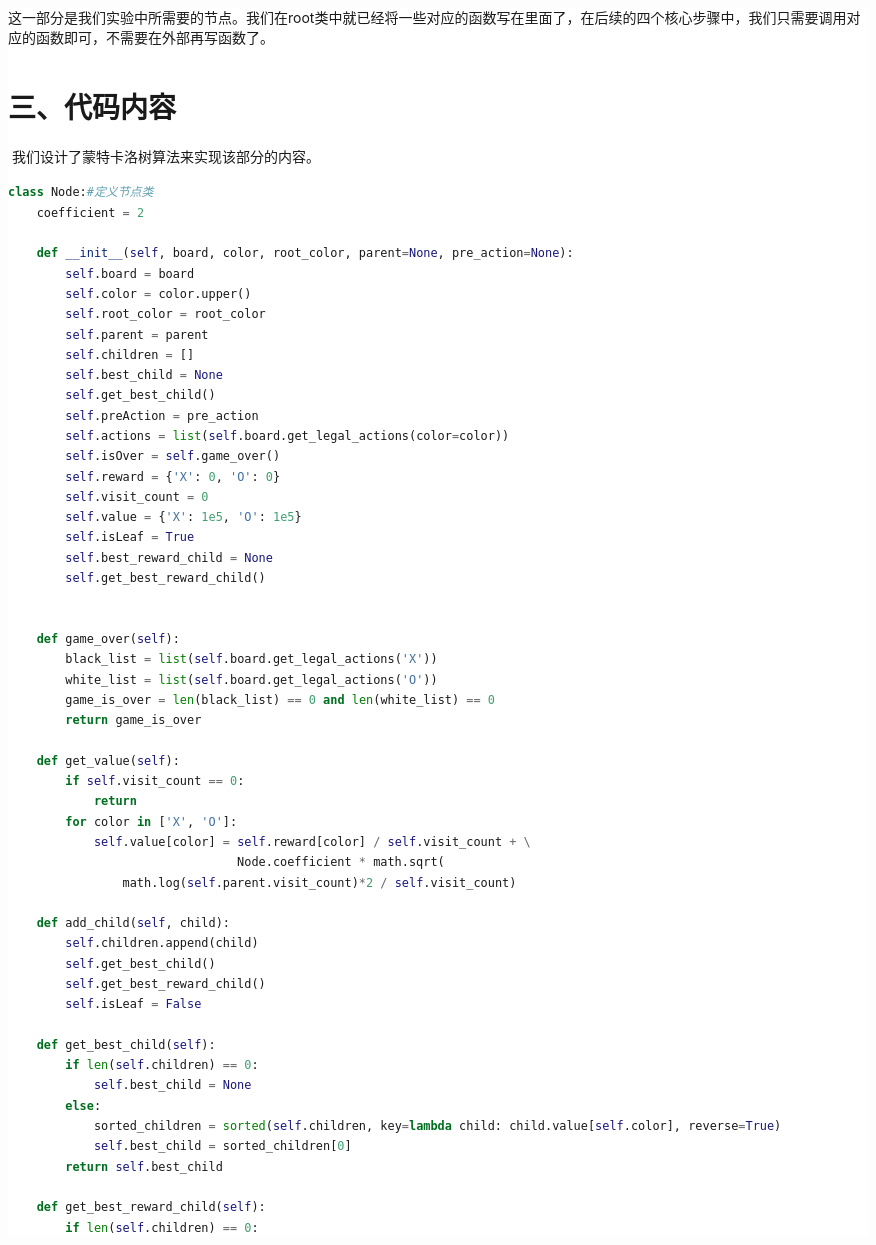 ```python
```

​	这一部分是我们实验中所需要的节点。我们在root类中就已经将一些对应的函数写在里面了，在后续的四个核心步骤中，我们只需要调用对应的函数即可，不需要在外部再写函数了。



# 三、代码内容

​	我们设计了蒙特卡洛树算法来实现该部分的内容。

```python
class Node:#定义节点类
    coefficient = 2

    def __init__(self, board, color, root_color, parent=None, pre_action=None):
        self.board = board
        self.color = color.upper()
        self.root_color = root_color
        self.parent = parent
        self.children = []
        self.best_child = None
        self.get_best_child()
        self.preAction = pre_action
        self.actions = list(self.board.get_legal_actions(color=color))
        self.isOver = self.game_over()
        self.reward = {'X': 0, 'O': 0}
        self.visit_count = 0
        self.value = {'X': 1e5, 'O': 1e5}
        self.isLeaf = True
        self.best_reward_child = None
        self.get_best_reward_child()


    def game_over(self):
        black_list = list(self.board.get_legal_actions('X'))
        white_list = list(self.board.get_legal_actions('O'))
        game_is_over = len(black_list) == 0 and len(white_list) == 0 
        return game_is_over

    def get_value(self):
        if self.visit_count == 0:
            return
        for color in ['X', 'O']:
            self.value[color] = self.reward[color] / self.visit_count + \
                                Node.coefficient * math.sqrt(
                math.log(self.parent.visit_count)*2 / self.visit_count)  

    def add_child(self, child):
        self.children.append(child)
        self.get_best_child()
        self.get_best_reward_child()
        self.isLeaf = False

    def get_best_child(self):
        if len(self.children) == 0:
            self.best_child = None
        else:
            sorted_children = sorted(self.children, key=lambda child: child.value[self.color], reverse=True)
            self.best_child = sorted_children[0]
        return self.best_child

    def get_best_reward_child(self):
        if len(self.children) == 0:
```